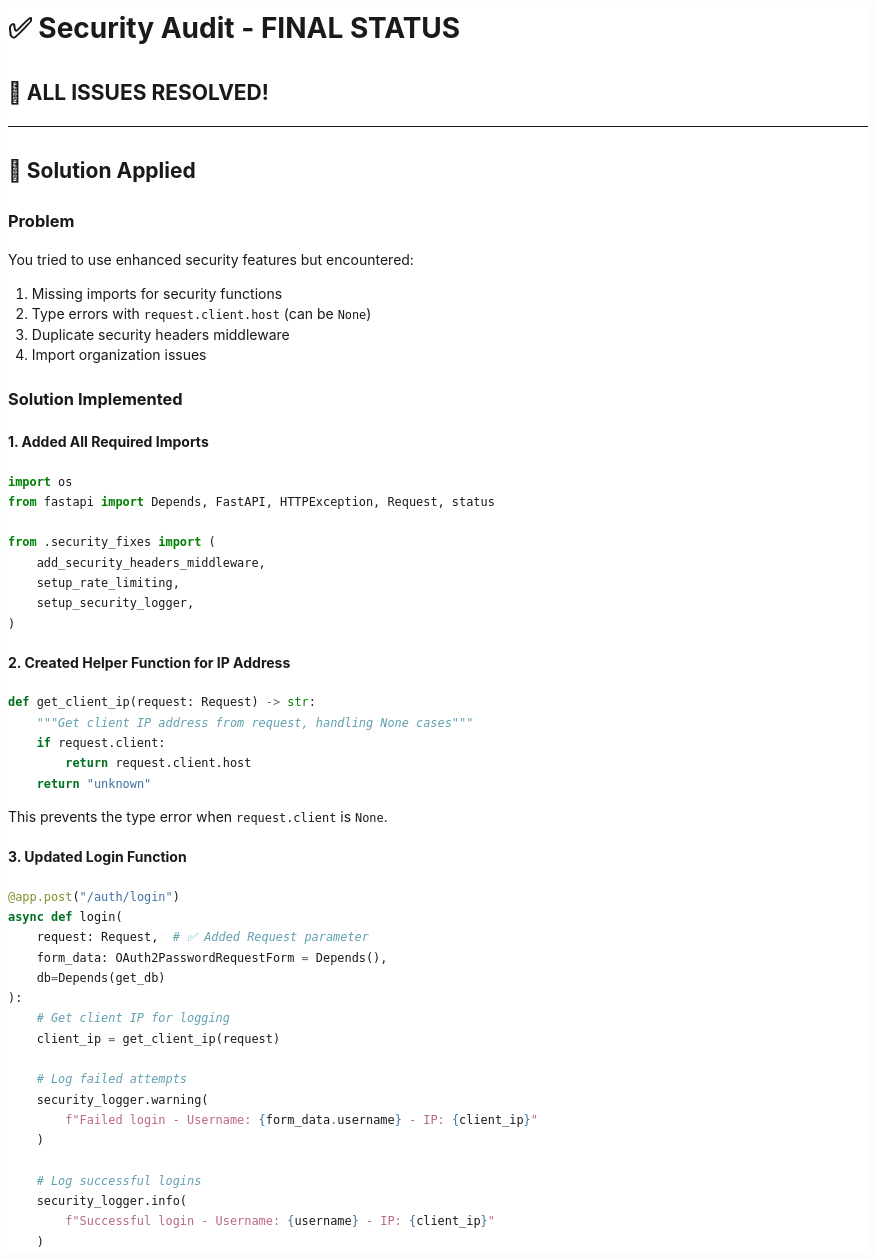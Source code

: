 # ✅ Security Audit - FINAL STATUS

## 🎉 ALL ISSUES RESOLVED!

---

## 🔧 Solution Applied

### Problem
You tried to use enhanced security features but encountered:
1. Missing imports for security functions
2. Type errors with `request.client.host` (can be `None`)
3. Duplicate security headers middleware
4. Import organization issues

### Solution Implemented

#### 1. **Added All Required Imports**
```python
import os
from fastapi import Depends, FastAPI, HTTPException, Request, status

from .security_fixes import (
    add_security_headers_middleware,
    setup_rate_limiting,
    setup_security_logger,
)
```

#### 2. **Created Helper Function for IP Address**
```python
def get_client_ip(request: Request) -> str:
    """Get client IP address from request, handling None cases"""
    if request.client:
        return request.client.host
    return "unknown"
```

This prevents the type error when `request.client` is `None`.

#### 3. **Updated Login Function**
```python
@app.post("/auth/login")
async def login(
    request: Request,  # ✅ Added Request parameter
    form_data: OAuth2PasswordRequestForm = Depends(),
    db=Depends(get_db)
):
    # Get client IP for logging
    client_ip = get_client_ip(request)

    # Log failed attempts
    security_logger.warning(
        f"Failed login - Username: {form_data.username} - IP: {client_ip}"
    )

    # Log successful logins
    security_logger.info(
        f"Successful login - Username: {username} - IP: {client_ip}"
    )
```
